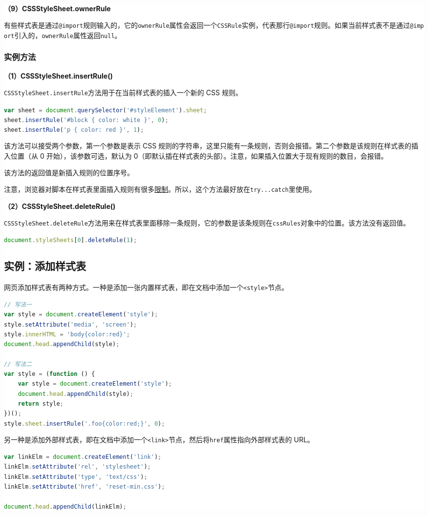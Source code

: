 **（9）CSSStyleSheet.ownerRule**

有些样式表是通过`@import`规则输入的，它的`ownerRule`属性会返回一个`CSSRule`实例，代表那行`@import`规则。如果当前样式表不是通过`@import`引入的，`ownerRule`属性返回`null`。

### 实例方法

**（1）CSSStyleSheet.insertRule()**

`CSSStyleSheet.insertRule`方法用于在当前样式表的插入一个新的 CSS 规则。

```js
var sheet = document.querySelector('#styleElement').sheet;
sheet.insertRule('#block { color: white }', 0);
sheet.insertRule('p { color: red }', 1);
```

该方法可以接受两个参数，第一个参数是表示 CSS 规则的字符串，这里只能有一条规则，否则会报错。第二个参数是该规则在样式表的插入位置（从 0 开始），该参数可选，默认为 0（即默认插在样式表的头部）。注意，如果插入位置大于现有规则的数目，会报错。

该方法的返回值是新插入规则的位置序号。

注意，浏览器对脚本在样式表里面插入规则有很多[限制](https://drafts.csswg.org/cssom/#insert-a-css-rule)。所以，这个方法最好放在`try...catch`里使用。

**（2）CSSStyleSheet.deleteRule()**

`CSSStyleSheet.deleteRule`方法用来在样式表里面移除一条规则，它的参数是该条规则在`cssRules`对象中的位置。该方法没有返回值。

```js
document.styleSheets[0].deleteRule(1);
```

## 实例：添加样式表

网页添加样式表有两种方式。一种是添加一张内置样式表，即在文档中添加一个`<style>`节点。

```js
// 写法一
var style = document.createElement('style');
style.setAttribute('media', 'screen');
style.innerHTML = 'body{color:red}';
document.head.appendChild(style);

// 写法二
var style = (function () {
	var style = document.createElement('style');
	document.head.appendChild(style);
	return style;
})();
style.sheet.insertRule('.foo{color:red;}', 0);
```

另一种是添加外部样式表，即在文档中添加一个`<link>`节点，然后将`href`属性指向外部样式表的 URL。

```js
var linkElm = document.createElement('link');
linkElm.setAttribute('rel', 'stylesheet');
linkElm.setAttribute('type', 'text/css');
linkElm.setAttribute('href', 'reset-min.css');

document.head.appendChild(linkElm);
```
